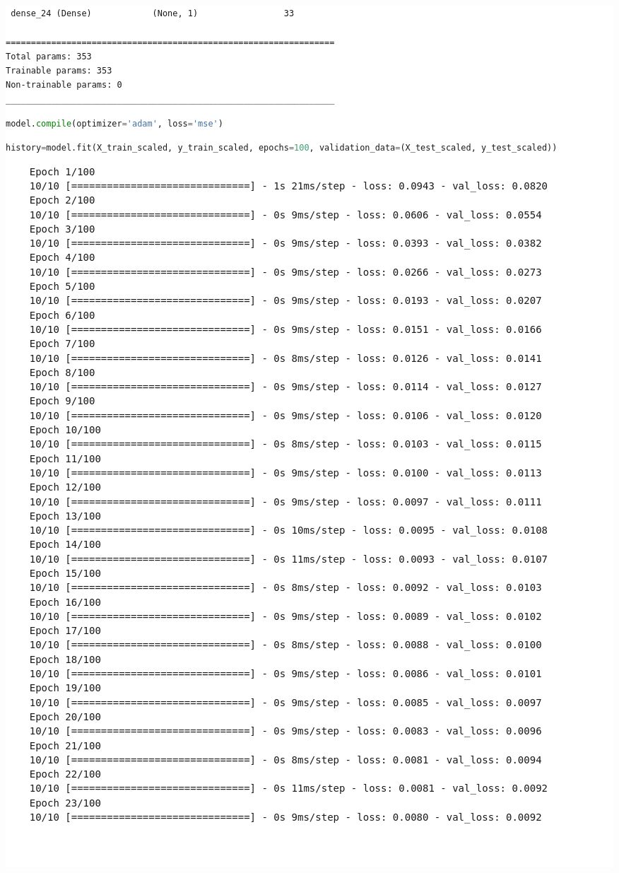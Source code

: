      dense_24 (Dense)            (None, 1)                 33        
                                                                     
    =================================================================
    Total params: 353
    Trainable params: 353
    Non-trainable params: 0
    _________________________________________________________________
</pre>    


```python
model.compile(optimizer='adam', loss='mse')
```


```python
history=model.fit(X_train_scaled, y_train_scaled, epochs=100, validation_data=(X_test_scaled, y_test_scaled))
```
<pre>
    Epoch 1/100
    10/10 [==============================] - 1s 21ms/step - loss: 0.0943 - val_loss: 0.0820
    Epoch 2/100
    10/10 [==============================] - 0s 9ms/step - loss: 0.0606 - val_loss: 0.0554
    Epoch 3/100
    10/10 [==============================] - 0s 9ms/step - loss: 0.0393 - val_loss: 0.0382
    Epoch 4/100
    10/10 [==============================] - 0s 9ms/step - loss: 0.0266 - val_loss: 0.0273
    Epoch 5/100
    10/10 [==============================] - 0s 9ms/step - loss: 0.0193 - val_loss: 0.0207
    Epoch 6/100
    10/10 [==============================] - 0s 9ms/step - loss: 0.0151 - val_loss: 0.0166
    Epoch 7/100
    10/10 [==============================] - 0s 8ms/step - loss: 0.0126 - val_loss: 0.0141
    Epoch 8/100
    10/10 [==============================] - 0s 9ms/step - loss: 0.0114 - val_loss: 0.0127
    Epoch 9/100
    10/10 [==============================] - 0s 9ms/step - loss: 0.0106 - val_loss: 0.0120
    Epoch 10/100
    10/10 [==============================] - 0s 8ms/step - loss: 0.0103 - val_loss: 0.0115
    Epoch 11/100
    10/10 [==============================] - 0s 9ms/step - loss: 0.0100 - val_loss: 0.0113
    Epoch 12/100
    10/10 [==============================] - 0s 9ms/step - loss: 0.0097 - val_loss: 0.0111
    Epoch 13/100
    10/10 [==============================] - 0s 10ms/step - loss: 0.0095 - val_loss: 0.0108
    Epoch 14/100
    10/10 [==============================] - 0s 11ms/step - loss: 0.0093 - val_loss: 0.0107
    Epoch 15/100
    10/10 [==============================] - 0s 8ms/step - loss: 0.0092 - val_loss: 0.0103
    Epoch 16/100
    10/10 [==============================] - 0s 9ms/step - loss: 0.0089 - val_loss: 0.0102
    Epoch 17/100
    10/10 [==============================] - 0s 8ms/step - loss: 0.0088 - val_loss: 0.0100
    Epoch 18/100
    10/10 [==============================] - 0s 9ms/step - loss: 0.0086 - val_loss: 0.0101
    Epoch 19/100
    10/10 [==============================] - 0s 9ms/step - loss: 0.0085 - val_loss: 0.0097
    Epoch 20/100
    10/10 [==============================] - 0s 9ms/step - loss: 0.0083 - val_loss: 0.0096
    Epoch 21/100
    10/10 [==============================] - 0s 8ms/step - loss: 0.0081 - val_loss: 0.0094
    Epoch 22/100
    10/10 [==============================] - 0s 11ms/step - loss: 0.0081 - val_loss: 0.0092
    Epoch 23/100
    10/10 [==============================] - 0s 9ms/step - loss: 0.0080 - val_loss: 0.0092